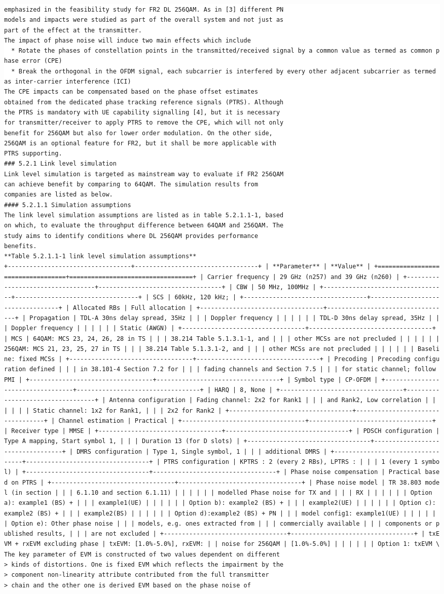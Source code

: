 ```{=html}
emphasized in the feasibility study for FR2 DL 256QAM. As in [3] different PN
models and impacts were studied as part of the overall system and not just as
part of the effect at the transmitter.
The impact of phase noise will induce two main effects which include
  * Rotate the phases of constellation points in the transmitted/received signal by a common value as termed as common phase error (CPE)
  * Break the orthogonal in the OFDM signal, each subcarrier is interfered by every other adjacent subcarrier as termed as inter-carrier interference (ICI)
The CPE impacts can be compensated based on the phase offset estimates
obtained from the dedicated phase tracking reference signals (PTRS). Although
the PTRS is mandatory with UE capability signalling [4], but it is necessary
for transmitter/receiver to apply PTRS to remove the CPE, which will not only
benefit for 256QAM but also for lower order modulation. On the other side,
256QAM is an optional feature for FR2, but it shall be more applicable with
PTRS supporting.
### 5.2.1 Link level simulation
Link level simulation is targeted as mainstream way to evaluate if FR2 256QAM
can achieve benefit by comparing to 64QAM. The simulation results from
companies are listed as below.
#### 5.2.1.1 Simulation assumptions
The link level simulation assumptions are listed as in table 5.2.1.1-1, based
on which, to evaluate the throughput difference between 64QAM and 256QAM. The
study aims to identify conditions where DL 256QAM provides performance
benefits.
**Table 5.2.1.1-1 link level simulation assumptions**
+----------------------------------+----------------------------------+ | **Parameter** | **Value** | +==================================+==================================+ | Carrier frequency | 29 GHz (n257) and 39 GHz (n260) | +----------------------------------+----------------------------------+ | CBW | 50 MHz, 100MHz | +----------------------------------+----------------------------------+ | SCS | 60kHz, 120 kHz; | +----------------------------------+----------------------------------+ | Allocated RBs | Full allocation | +----------------------------------+----------------------------------+ | Propagation | TDL-A 30ns delay spread, 35Hz | | | Doppler frequency | | | | | | TDL-D 30ns delay spread, 35Hz | | | Doppler frequency | | | | | | Static (AWGN) | +----------------------------------+----------------------------------+ | MCS | 64QAM: MCS 23, 24, 26, 28 in TS | | | 38.214 Table 5.1.3.1-1, and | | | other MCSs are not precluded | | | | | | 256QAM: MCS 21, 23, 25, 27 in TS | | | 38.214 Table 5.1.3.1-2, and | | | other MCSs are not precluded | | | | | | Baseline: fixed MCSs | +----------------------------------+----------------------------------+ | Precoding | Precoding configuration defined | | | in 38.101-4 Section 7.2 for | | | fading channels and Section 7.5 | | | for static channel; follow PMI | +----------------------------------+----------------------------------+ | Symbol type | CP-OFDM | +----------------------------------+----------------------------------+ | HARQ | 8, None | +----------------------------------+----------------------------------+ | Antenna configuration | Fading channel: 2x2 for Rank1 | | | and Rank2, Low correlation | | | | | | Static channel: 1x2 for Rank1, | | | 2x2 for Rank2 | +----------------------------------+----------------------------------+ | Channel estimation | Practical | +----------------------------------+----------------------------------+ | Receiver type | MMSE | +----------------------------------+----------------------------------+ | PDSCH configuration | Type A mapping, Start symbol 1, | | | Duration 13 (for D slots) | +----------------------------------+----------------------------------+ | DMRS configuration | Type 1, Single symbol, 1 | | | additional DMRS | +----------------------------------+----------------------------------+ | PTRS configuration | KPTRS : 2 (every 2 RBs), LPTRS : | | | 1 (every 1 symbol) | +----------------------------------+----------------------------------+ | Phase noise compensation | Practical based on PTRS | +----------------------------------+----------------------------------+ | Phase noise model | TR 38.803 model (in section | | | 6.1.10 and section 6.1.11) | | | | | | modelled Phase noise for TX and | | | RX | | | | | | Option a): example1 (BS) + | | | example1(UE) | | | | | | Option b): example2 (BS) + | | | example2(UE) | | | | | | Option c): example2 (BS) + | | | example2(BS) | | | | | | Option d):example2 (BS) + PN | | | model config1: example1(UE) | | | | | | Option e): Other phase noise | | | models, e.g. ones extracted from | | | commercially available | | | components or published results, | | | are not excluded | +----------------------------------+----------------------------------+ | txEVM + rxEVM excluding phase | txEVM: [1.0%-5.0%], rxEVM: | | noise for 256QAM | [1.0%-5.0%] | | | | | | Option 1: txEVM \ The key parameter of EVM is constructed of two values dependent on different
> kinds of distortions. One is fixed EVM which reflects the impairment by the
> component non-linearity attribute contributed from the full transmitter
> chain and the other one is derived EVM based on the phase noise of
```